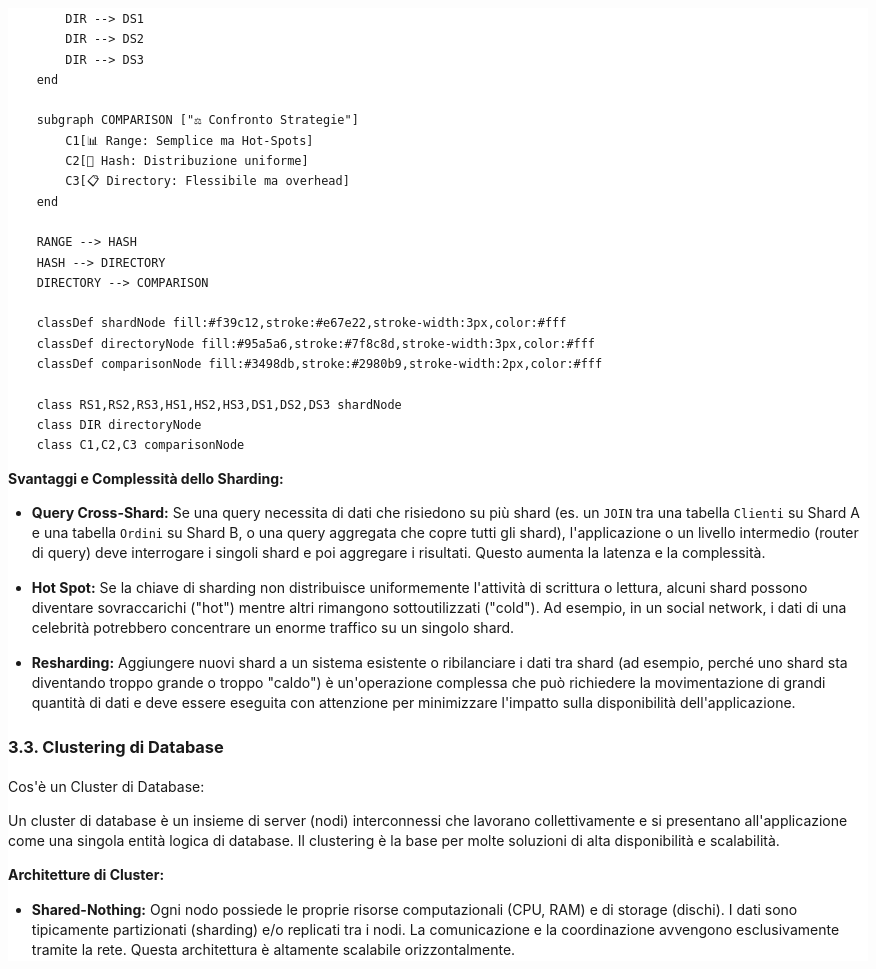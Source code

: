 ```mermaid
        DIR --> DS1
        DIR --> DS2
        DIR --> DS3
    end
    
    subgraph COMPARISON ["⚖️ Confronto Strategie"]
        C1[📊 Range: Semplice ma Hot-Spots]
        C2[🔀 Hash: Distribuzione uniforme]
        C3[📋 Directory: Flessibile ma overhead]
    end
    
    RANGE --> HASH
    HASH --> DIRECTORY
    DIRECTORY --> COMPARISON
    
    classDef shardNode fill:#f39c12,stroke:#e67e22,stroke-width:3px,color:#fff
    classDef directoryNode fill:#95a5a6,stroke:#7f8c8d,stroke-width:3px,color:#fff
    classDef comparisonNode fill:#3498db,stroke:#2980b9,stroke-width:2px,color:#fff
    
    class RS1,RS2,RS3,HS1,HS2,HS3,DS1,DS2,DS3 shardNode
    class DIR directoryNode
    class C1,C2,C3 comparisonNode
```

**Svantaggi e Complessità dello Sharding:**

- **Query Cross-Shard:** Se una query necessita di dati che risiedono su più shard (es. un `JOIN` tra una tabella `Clienti` su Shard A e una tabella `Ordini` su Shard B, o una query aggregata che copre tutti gli shard), l'applicazione o un livello intermedio (router di query) deve interrogare i singoli shard e poi aggregare i risultati. Questo aumenta la latenza e la complessità.

- **Hot Spot:** Se la chiave di sharding non distribuisce uniformemente l'attività di scrittura o lettura, alcuni shard possono diventare sovraccarichi ("hot") mentre altri rimangono sottoutilizzati ("cold"). Ad esempio, in un social network, i dati di una celebrità potrebbero concentrare un enorme traffico su un singolo shard.

- **Resharding:** Aggiungere nuovi shard a un sistema esistente o ribilanciare i dati tra shard (ad esempio, perché uno shard sta diventando troppo grande o troppo "caldo") è un'operazione complessa che può richiedere la movimentazione di grandi quantità di dati e deve essere eseguita con attenzione per minimizzare l'impatto sulla disponibilità dell'applicazione.

### 3.3. Clustering di Database

Cos'è un Cluster di Database:

Un cluster di database è un insieme di server (nodi) interconnessi che lavorano collettivamente e si presentano all'applicazione come una singola entità logica di database. Il clustering è la base per molte soluzioni di alta disponibilità e scalabilità.

**Architetture di Cluster:**

- **Shared-Nothing:** Ogni nodo possiede le proprie risorse computazionali (CPU, RAM) e di storage (dischi). I dati sono tipicamente partizionati (sharding) e/o replicati tra i nodi. La comunicazione e la coordinazione avvengono esclusivamente tramite la rete. Questa architettura è altamente scalabile orizzontalmente.


[^1]: CAP Theorem: